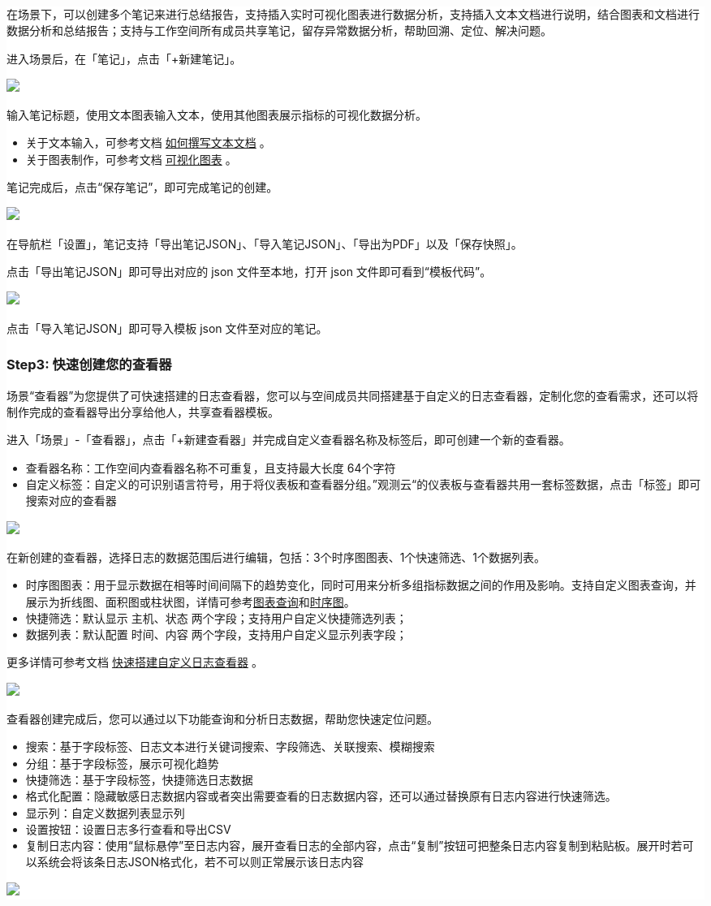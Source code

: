 在场景下，可以创建多个笔记来进行总结报告，支持插入实时可视化图表进行数据分析，支持插入文本文档进行说明，结合图表和文档进行数据分析和总结报告；支持与工作空间所有成员共享笔记，留存异常数据分析，帮助回溯、定位、解决问题。

进入场景后，在「笔记」，点击「+新建笔记」。

![](../img/5.notebook_1.png)

输入笔记标题，使用文本图表输入文本，使用其他图表展示指标的可视化数据分析。

- 关于文本输入，可参考文档 [如何撰写文本文档](../../others/write-text.md) 。
- 关于图表制作，可参考文档 [可视化图表](../../scene/visual-chart/index.md) 。

笔记完成后，点击“保存笔记”，即可完成笔记的创建。

![](../img/5.notebook_4.png)

在导航栏「设置」，笔记支持「导出笔记JSON」、「导入笔记JSON」、「导出为PDF」以及「保存快照」。

点击「导出笔记JSON」即可导出对应的 json 文件至本地，打开 json 文件即可看到“模板代码”。

![](../img/5.notebook_5.png)

点击「导入笔记JSON」即可导入模板 json 文件至对应的笔记。

### Step3: 快速创建您的查看器

场景“查看器”为您提供了可快速搭建的日志查看器，您可以与空间成员共同搭建基于自定义的日志查看器，定制化您的查看需求，还可以将制作完成的查看器导出分享给他人，共享查看器模板。

进入「场景」-「查看器」，点击「+新建查看器」并完成自定义查看器名称及标签后，即可创建一个新的查看器。

- 查看器名称：工作空间内查看器名称不可重复，且支持最大长度 64个字符
- 自定义标签：自定义的可识别语言符号，用于将仪表板和查看器分组。”观测云“的仪表板与查看器共用一套标签数据，点击「标签」即可搜索对应的查看器

![](../img/5.browser_1.png)

在新创建的查看器，选择日志的数据范围后进行编辑，包括：3个时序图图表、1个快速筛选、1个数据列表。

- 时序图图表：用于显示数据在相等时间间隔下的趋势变化，同时可用来分析多组指标数据之间的作用及影响。支持自定义图表查询，并展示为折线图、面积图或柱状图，详情可参考[图表查询](../../scene/visual-chart/chart-query.md)和[时序图](../../scene/visual-chart/timeseries-chart.md)。
- 快捷筛选：默认显示 主机、状态 两个字段；支持用户自定义快捷筛选列表；
- 数据列表：默认配置 时间、内容 两个字段，支持用户自定义显示列表字段；

更多详情可参考文档 [快速搭建自定义日志查看器](../../scene/explorer/custom-explorer.md) 。

![](../img/5.browser_3.png)

查看器创建完成后，您可以通过以下功能查询和分析日志数据，帮助您快速定位问题。

- 搜索：基于字段标签、日志文本进行关键词搜索、字段筛选、关联搜索、模糊搜索
- 分组：基于字段标签，展示可视化趋势
- 快捷筛选：基于字段标签，快捷筛选日志数据
- 格式化配置：隐藏敏感日志数据内容或者突出需要查看的日志数据内容，还可以通过替换原有日志内容进行快速筛选。
- 显示列：自定义数据列表显示列
- 设置按钮：设置日志多行查看和导出CSV
- 复制日志内容：使用“鼠标悬停”至日志内容，展开查看日志的全部内容，点击“复制”按钮可把整条日志内容复制到粘贴板。展开时若可以系统会将该条日志JSON格式化，若不可以则正常展示该日志内容

![](../img/5.browser_4.png)
